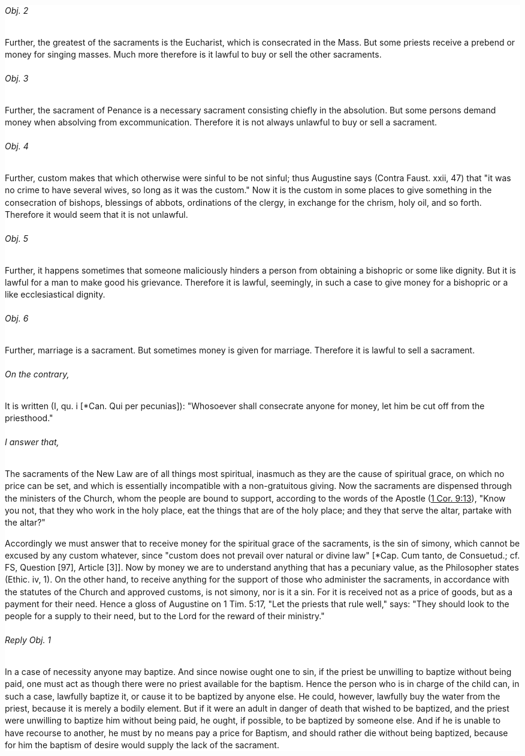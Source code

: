 ###### Obj. 2
Further, the greatest of the sacraments is the Eucharist, which is consecrated in the Mass. But some priests receive a prebend or money for singing masses. Much more therefore is it lawful to buy or sell the other sacraments.  

###### Obj. 3
Further, the sacrament of Penance is a necessary sacrament consisting chiefly in the absolution. But some persons demand money when absolving from excommunication. Therefore it is not always unlawful to buy or sell a sacrament.  

###### Obj. 4
Further, custom makes that which otherwise were sinful to be not sinful; thus Augustine says (Contra Faust. xxii, 47) that "it was no crime to have several wives, so long as it was the custom." Now it is the custom in some places to give something in the consecration of bishops, blessings of abbots, ordinations of the clergy, in exchange for the chrism, holy oil, and so forth. Therefore it would seem that it is not unlawful.  

###### Obj. 5
Further, it happens sometimes that someone maliciously hinders a person from obtaining a bishopric or some like dignity. But it is lawful for a man to make good his grievance. Therefore it is lawful, seemingly, in such a case to give money for a bishopric or a like ecclesiastical dignity.  

###### Obj. 6
Further, marriage is a sacrament. But sometimes money is given for marriage. Therefore it is lawful to sell a sacrament.  

###### On the contrary,
It is written (I, qu. i \[\*Can. Qui per pecunias\]): "Whosoever shall consecrate anyone for money, let him be cut off from the priesthood."  

###### I answer that,
The sacraments of the New Law are of all things most spiritual, inasmuch as they are the cause of spiritual grace, on which no price can be set, and which is essentially incompatible with a non-gratuitous giving. Now the sacraments are dispensed through the ministers of the Church, whom the people are bound to support, according to the words of the Apostle ([1 Cor. 9:13](http://bible.gospelcom.net/bible?1+Cor++9:13)), "Know you not, that they who work in the holy place, eat the things that are of the holy place; and they that serve the altar, partake with the altar?"  

Accordingly we must answer that to receive money for the spiritual grace of the sacraments, is the sin of simony, which cannot be excused by any custom whatever, since "custom does not prevail over natural or divine law" \[\*Cap. Cum tanto, de Consuetud.; cf. FS, Question \[97\], Article \[3\]\]. Now by money we are to understand anything that has a pecuniary value, as the Philosopher states (Ethic. iv, 1). On the other hand, to receive anything for the support of those who administer the sacraments, in accordance with the statutes of the Church and approved customs, is not simony, nor is it a sin. For it is received not as a price of goods, but as a payment for their need. Hence a gloss of Augustine on 1 Tim. 5:17, "Let the priests that rule well," says: "They should look to the people for a supply to their need, but to the Lord for the reward of their ministry."  

###### Reply Obj. 1
In a case of necessity anyone may baptize. And since nowise ought one to sin, if the priest be unwilling to baptize without being paid, one must act as though there were no priest available for the baptism. Hence the person who is in charge of the child can, in such a case, lawfully baptize it, or cause it to be baptized by anyone else. He could, however, lawfully buy the water from the priest, because it is merely a bodily element. But if it were an adult in danger of death that wished to be baptized, and the priest were unwilling to baptize him without being paid, he ought, if possible, to be baptized by someone else. And if he is unable to have recourse to another, he must by no means pay a price for Baptism, and should rather die without being baptized, because for him the baptism of desire would supply the lack of the sacrament.  
